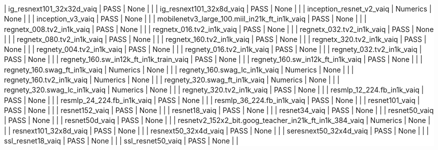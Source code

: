 | ig_resnext101_32x32d_vaiq | PASS | None | |
| ig_resnext101_32x8d_vaiq | PASS | None | |
| inception_resnet_v2_vaiq | Numerics | None | |
| inception_v3_vaiq | PASS | None | |
| mobilenetv3_large_100.miil_in21k_ft_in1k_vaiq | PASS | None | |
| regnetx_008.tv2_in1k_vaiq | PASS | None | |
| regnetx_016.tv2_in1k_vaiq | PASS | None | |
| regnetx_032.tv2_in1k_vaiq | PASS | None | |
| regnetx_080.tv2_in1k_vaiq | PASS | None | |
| regnetx_160.tv2_in1k_vaiq | PASS | None | |
| regnetx_320.tv2_in1k_vaiq | PASS | None | |
| regnety_004.tv2_in1k_vaiq | PASS | None | |
| regnety_016.tv2_in1k_vaiq | PASS | None | |
| regnety_032.tv2_in1k_vaiq | PASS | None | |
| regnety_160.sw_in12k_ft_in1k_train_vaiq | PASS | None | |
| regnety_160.sw_in12k_ft_in1k_vaiq | PASS | None | |
| regnety_160.swag_ft_in1k_vaiq | Numerics | None | |
| regnety_160.swag_lc_in1k_vaiq | Numerics | None | |
| regnety_160.tv2_in1k_vaiq | Numerics | None | |
| regnety_320.swag_ft_in1k_vaiq | Numerics | None | |
| regnety_320.swag_lc_in1k_vaiq | Numerics | None | |
| regnety_320.tv2_in1k_vaiq | PASS | None | |
| resmlp_12_224.fb_in1k_vaiq | PASS | None | |
| resmlp_24_224.fb_in1k_vaiq | PASS | None | |
| resmlp_36_224.fb_in1k_vaiq | PASS | None | |
| resnet101_vaiq | PASS | None | |
| resnet152_vaiq | PASS | None | |
| resnet18_vaiq | PASS | None | |
| resnet34_vaiq | PASS | None | |
| resnet50_vaiq | PASS | None | |
| resnet50d_vaiq | PASS | None | |
| resnetv2_152x2_bit.goog_teacher_in21k_ft_in1k_384_vaiq | Numerics | None | |
| resnext101_32x8d_vaiq | PASS | None | |
| resnext50_32x4d_vaiq | PASS | None | |
| seresnext50_32x4d_vaiq | PASS | None | |
| ssl_resnet18_vaiq | PASS | None | |
| ssl_resnet50_vaiq | PASS | None | |